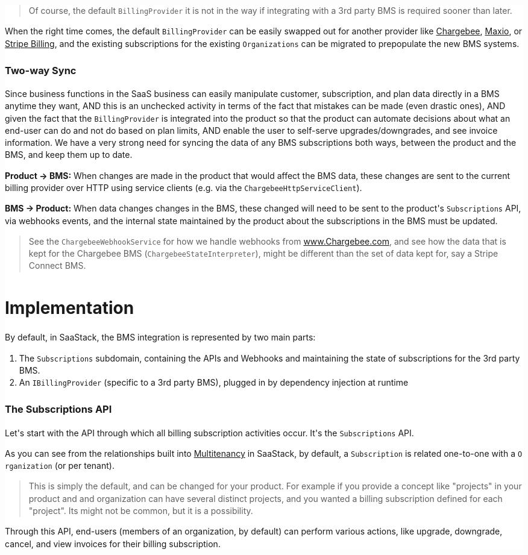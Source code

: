 > Of course, the default `BillingProvider` it is not in the way if integrating with a 3rd party BMS is required sooner than later.

When the right time comes, the default `BillingProvider` can be easily swapped out for another provider like  [Chargebee](https://www.chargebee.com), [Maxio](https://www.chargify.com/), or [Stripe Billing](https://www.stripe.com/billing), and the existing subscriptions for the existing `Organizations` can be migrated to prepopulate the new BMS systems.

### Two-way Sync

Since business functions in the SaaS business can easily manipulate customer, subscription, and plan data directly in a BMS anytime they want, AND this is an unchecked activity in terms of the fact that mistakes can be made (even drastic ones), AND given the fact that the `BillingProvider` is integrated into the product so that the product can automate decisions about what an end-user can do and not do based on plan limits, AND enable the user to self-serve upgrades/downgrades, and see invoice information. We have a very strong need for syncing the data of any BMS subscriptions both ways, between the product and the BMS, and keep them up to date.

**Product -> BMS:** When changes are made in the product that would affect the BMS data, these changes are sent to the current billing provider over HTTP using service clients (e.g. via the `ChargebeeHttpServiceClient`).

**BMS -> Product:** When data changes changes in the BMS, these changed will need to be sent to the product's `Subscriptions` API, via webhooks events, and the internal state maintained by the product about the subscriptions in the BMS must be updated.

> See the `ChargebeeWebhookService` for how we handle webhooks from www.Chargebee.com, and see how the data that is kept for the Chargebee BMS (`ChargebeeStateInterpreter`), might be different than the set of data kept for, say a Stripe Connect BMS.

# Implementation

By default, in SaaStack, the BMS integration is represented by two main parts:

1. The `Subscriptions` subdomain, containing the APIs and Webhooks and maintaining the state of subscriptions for the 3rd party BMS.
2. An `IBillingProvider` (specific to a 3rd party BMS), plugged in by dependency injection at runtime

### The Subscriptions API

Let's start with the API through which all billing subscription activities occur. It's the `Subscriptions` API.

As you can see from the relationships built into [Multitenancy](0130-multitenancy.md) in SaaStack, by default, a `Subscription` is related one-to-one with a `Organization` (or per tenant).

> This is simply the default, and can be changed for your product. For example if you provide a concept like "projects" in your product and and organization can have several distinct projects, and you wanted a billing subscription defined for each "project". Its might not be common, but it is a possibility.

Through this API, end-users (members of an organization, by default) can perform various actions, like upgrade, downgrade, cancel, and view invoices for their billing subscription.
